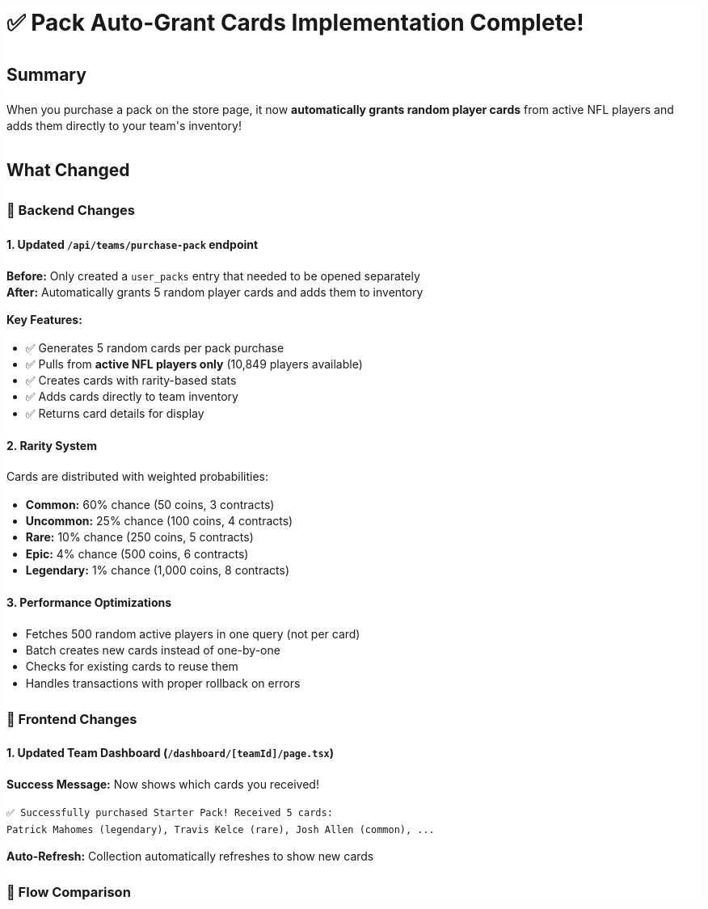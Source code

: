 # ✅ Pack Auto-Grant Cards Implementation Complete!

## Summary

When you purchase a pack on the store page, it now **automatically grants random player cards** from active NFL players and adds them directly to your team's inventory!

## What Changed

### 🎯 Backend Changes

#### 1. Updated `/api/teams/purchase-pack` endpoint
**Before:** Only created a `user_packs` entry that needed to be opened separately  
**After:** Automatically grants 5 random player cards and adds them to inventory

**Key Features:**
- ✅ Generates 5 random cards per pack purchase
- ✅ Pulls from **active NFL players only** (10,849 players available)
- ✅ Creates cards with rarity-based stats
- ✅ Adds cards directly to team inventory
- ✅ Returns card details for display

#### 2. Rarity System
Cards are distributed with weighted probabilities:
- **Common:** 60% chance (50 coins, 3 contracts)
- **Uncommon:** 25% chance (100 coins, 4 contracts)
- **Rare:** 10% chance (250 coins, 5 contracts)
- **Epic:** 4% chance (500 coins, 6 contracts)
- **Legendary:** 1% chance (1,000 coins, 8 contracts)

#### 3. Performance Optimizations
- Fetches 500 random active players in one query (not per card)
- Batch creates new cards instead of one-by-one
- Checks for existing cards to reuse them
- Handles transactions with proper rollback on errors

### 🎨 Frontend Changes

#### 1. Updated Team Dashboard (`/dashboard/[teamId]/page.tsx`)
**Success Message:** Now shows which cards you received!
```
✅ Successfully purchased Starter Pack! Received 5 cards:
Patrick Mahomes (legendary), Travis Kelce (rare), Josh Allen (common), ...
```

**Auto-Refresh:** Collection automatically refreshes to show new cards

### 🔄 Flow Comparison
